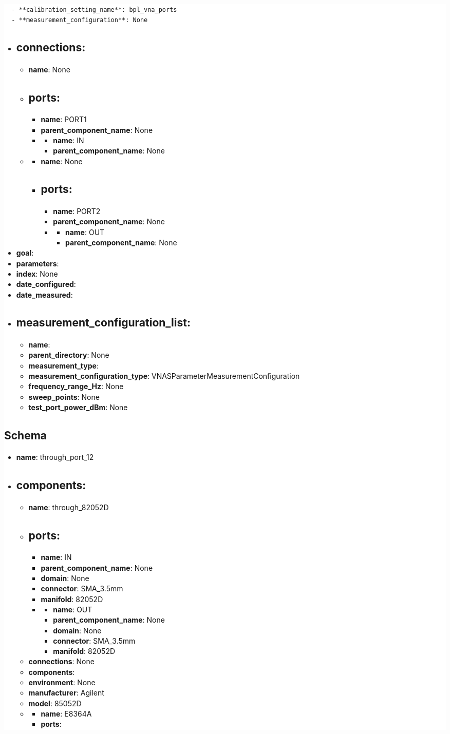       - **calibration_setting_name**: bpl_vna_ports
      - **measurement_configuration**: None
- **connections**:
  -
    - **name**: None
    - **ports**:
      -
        - **name**: PORT1
        - **parent_component_name**: None
      -
        - **name**: IN
        - **parent_component_name**: None
  -
    - **name**: None
    - **ports**:
      -
        - **name**: PORT2
        - **parent_component_name**: None
      -
        - **name**: OUT
        - **parent_component_name**: None
- **goal**: 
- **parameters**:
- **index**: None
- **date_configured**: 
- **date_measured**: 
- **measurement_configuration_list**:
  -
    - **name**: 
    - **parent_directory**: None
    - **measurement_type**: 
    - **measurement_configuration_type**: VNASParameterMeasurementConfiguration
    - **frequency_range_Hz**: None
    - **sweep_points**: None
    - **test_port_power_dBm**: None


## Schema 
- **name**: through_port_12
- **components**:
  -
    - **name**: through_82052D
    - **ports**:
      -
        - **name**: IN
        - **parent_component_name**: None
        - **domain**: None
        - **connector**: SMA_3.5mm
        - **manifold**: 82052D
      -
        - **name**: OUT
        - **parent_component_name**: None
        - **domain**: None
        - **connector**: SMA_3.5mm
        - **manifold**: 82052D
    - **connections**: None
    - **components**:
    - **environment**: None
    - **manufacturer**: Agilent
    - **model**: 85052D
  -
    - **name**: E8364A
    - **ports**: